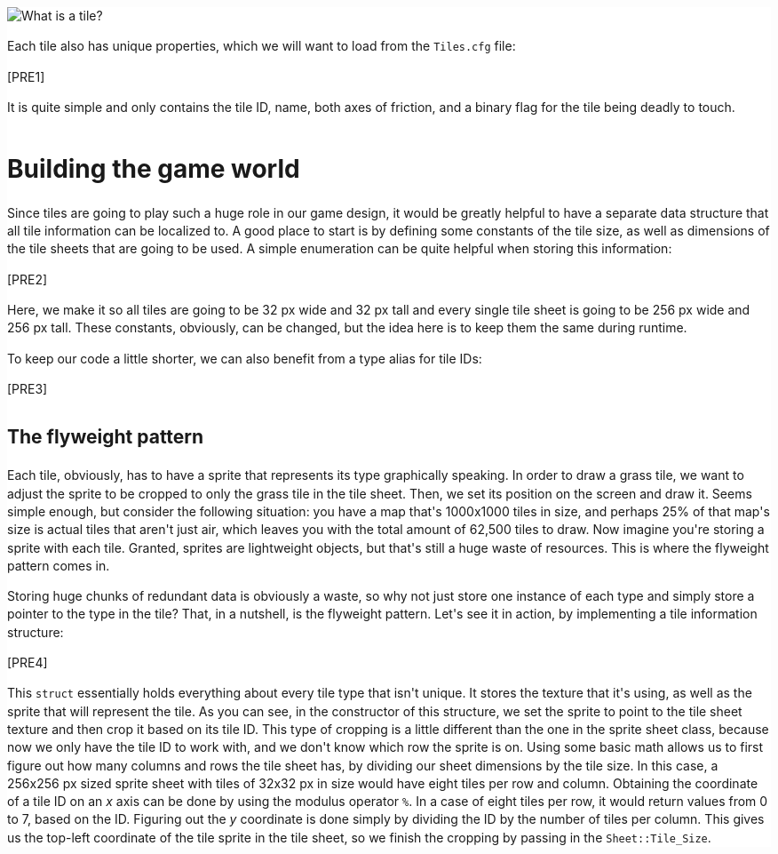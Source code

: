 ![What is a tile?](img/B04284_07_02.jpg)

Each tile also has unique properties, which we will want to load from the `Tiles.cfg` file:

[PRE1]

It is quite simple and only contains the tile ID, name, both axes of friction, and a binary flag for the tile being deadly to touch.

# Building the game world

Since tiles are going to play such a huge role in our game design, it would be greatly helpful to have a separate data structure that all tile information can be localized to. A good place to start is by defining some constants of the tile size, as well as dimensions of the tile sheets that are going to be used. A simple enumeration can be quite helpful when storing this information:

[PRE2]

Here, we make it so all tiles are going to be 32 px wide and 32 px tall and every single tile sheet is going to be 256 px wide and 256 px tall. These constants, obviously, can be changed, but the idea here is to keep them the same during runtime.

To keep our code a little shorter, we can also benefit from a type alias for tile IDs:

[PRE3]

## The flyweight pattern

Each tile, obviously, has to have a sprite that represents its type graphically speaking. In order to draw a grass tile, we want to adjust the sprite to be cropped to only the grass tile in the tile sheet. Then, we set its position on the screen and draw it. Seems simple enough, but consider the following situation: you have a map that's 1000x1000 tiles in size, and perhaps 25% of that map's size is actual tiles that aren't just air, which leaves you with the total amount of 62,500 tiles to draw. Now imagine you're storing a sprite with each tile. Granted, sprites are lightweight objects, but that's still a huge waste of resources. This is where the flyweight pattern comes in.

Storing huge chunks of redundant data is obviously a waste, so why not just store one instance of each type and simply store a pointer to the type in the tile? That, in a nutshell, is the flyweight pattern. Let's see it in action, by implementing a tile information structure:

[PRE4]

This `struct` essentially holds everything about every tile type that isn't unique. It stores the texture that it's using, as well as the sprite that will represent the tile. As you can see, in the constructor of this structure, we set the sprite to point to the tile sheet texture and then crop it based on its tile ID. This type of cropping is a little different than the one in the sprite sheet class, because now we only have the tile ID to work with, and we don't know which row the sprite is on. Using some basic math allows us to first figure out how many columns and rows the tile sheet has, by dividing our sheet dimensions by the tile size. In this case, a 256x256 px sized sprite sheet with tiles of 32x32 px in size would have eight tiles per row and column. Obtaining the coordinate of a tile ID on an *x* axis can be done by using the modulus operator `%`. In a case of eight tiles per row, it would return values from 0 to 7, based on the ID. Figuring out the *y* coordinate is done simply by dividing the ID by the number of tiles per column. This gives us the top-left coordinate of the tile sprite in the tile sheet, so we finish the cropping by passing in the `Sheet::Tile_Size`.
